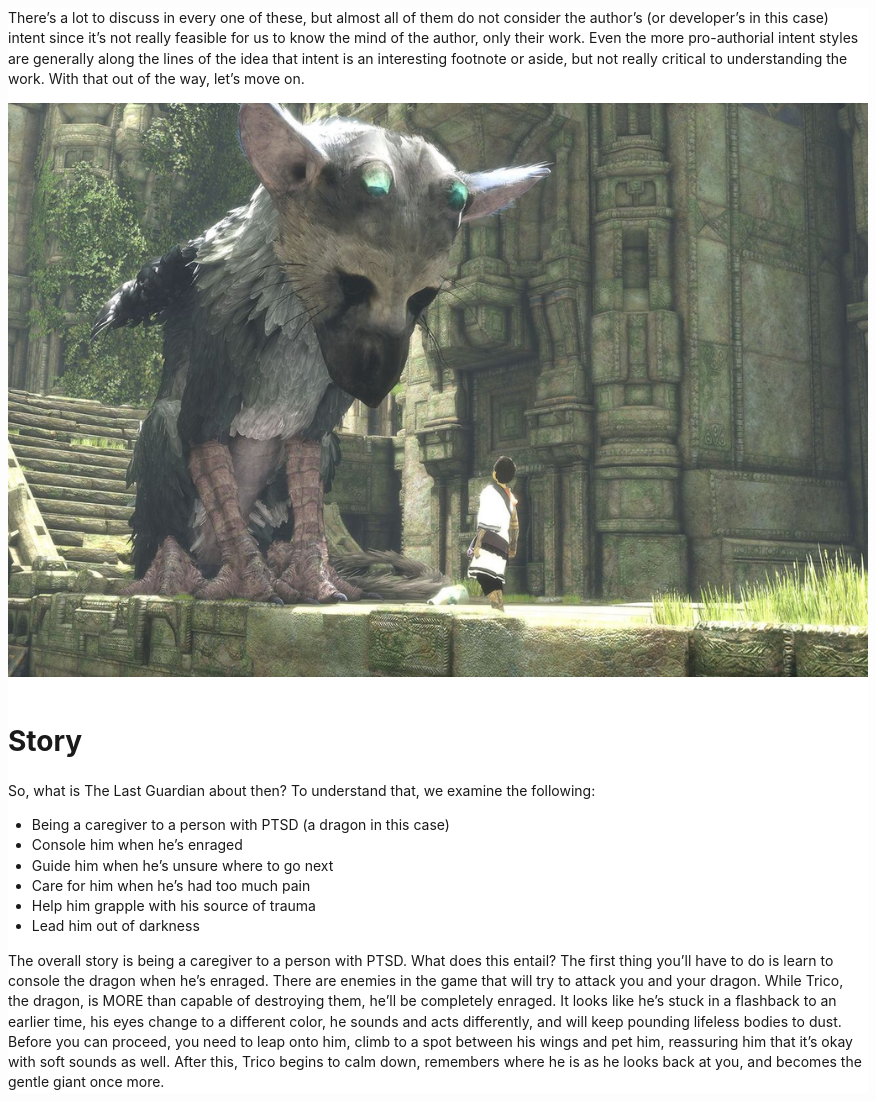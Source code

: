 There’s a lot to discuss in every one of these, but almost all of them do not consider the author’s (or developer’s in this case) intent since it’s not really feasible for us to know the mind of the author, only their work. Even the more pro-authorial intent styles are generally along the lines of the idea that intent is an interesting footnote or aside, but not really critical to understanding the work. With that out of the way, let’s move on.

![story time](./trico_sit.jpg)

# Story

So, what is The Last Guardian about then? To understand that, we examine the following:

* Being a caregiver to a person with PTSD (a dragon in this case)
* Console him when he’s enraged
* Guide him when he’s unsure where to go next
* Care for him when he’s had too much pain
* Help him grapple with his source of trauma
* Lead him out of darkness

The overall story is being a caregiver to a person with PTSD. What does this entail? The first thing you’ll have to do is learn to console the dragon when he’s enraged. There are enemies in the game that will try to attack you and your dragon. While Trico, the dragon, is MORE than capable of destroying them, he’ll be completely enraged. It looks like he’s stuck in a flashback to an earlier time, his eyes change to a different color, he sounds and acts differently, and will keep pounding lifeless bodies to dust. Before you can proceed, you need to leap onto him, climb to a spot between his wings and pet him, reassuring him that it’s okay with soft sounds as well. After this, Trico begins to calm down, remembers where he is as he looks back at you, and becomes the gentle giant once more.
